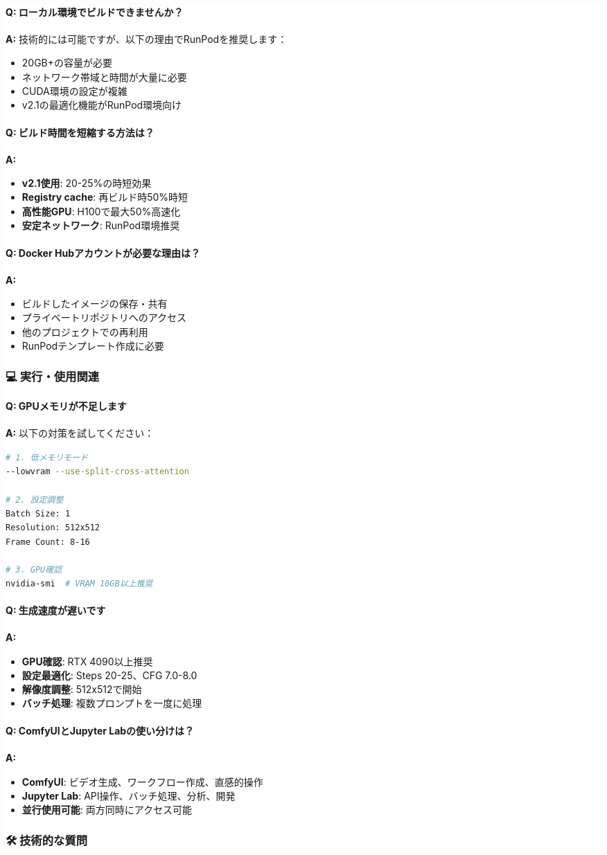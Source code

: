 #### Q: ローカル環境でビルドできませんか？
**A:** 技術的には可能ですが、以下の理由でRunPodを推奨します：
- 20GB+の容量が必要
- ネットワーク帯域と時間が大量に必要
- CUDA環境の設定が複雑
- v2.1の最適化機能がRunPod環境向け

#### Q: ビルド時間を短縮する方法は？
**A:** 
- **v2.1使用**: 20-25%の時短効果
- **Registry cache**: 再ビルド時50%時短
- **高性能GPU**: H100で最大50%高速化
- **安定ネットワーク**: RunPod環境推奨

#### Q: Docker Hubアカウントが必要な理由は？
**A:** 
- ビルドしたイメージの保存・共有
- プライベートリポジトリへのアクセス
- 他のプロジェクトでの再利用
- RunPodテンプレート作成に必要

### 💻 **実行・使用関連**

#### Q: GPUメモリが不足します
**A:** 以下の対策を試してください：
```bash
# 1. 低メモリモード
--lowvram --use-split-cross-attention

# 2. 設定調整
Batch Size: 1
Resolution: 512x512
Frame Count: 8-16

# 3. GPU確認
nvidia-smi  # VRAM 16GB以上推奨
```

#### Q: 生成速度が遅いです
**A:** 
- **GPU確認**: RTX 4090以上推奨
- **設定最適化**: Steps 20-25、CFG 7.0-8.0
- **解像度調整**: 512x512で開始
- **バッチ処理**: 複数プロンプトを一度に処理

#### Q: ComfyUIとJupyter Labの使い分けは？
**A:** 
- **ComfyUI**: ビデオ生成、ワークフロー作成、直感的操作
- **Jupyter Lab**: API操作、バッチ処理、分析、開発
- **並行使用可能**: 両方同時にアクセス可能

### 🛠️ **技術的な質問**
